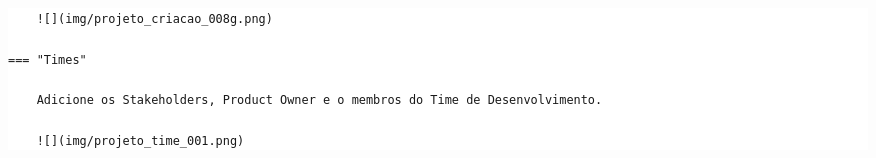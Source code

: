         ![](img/projeto_criacao_008g.png)

    === "Times"

        Adicione os Stakeholders, Product Owner e o membros do Time de Desenvolvimento.

        ![](img/projeto_time_001.png)
